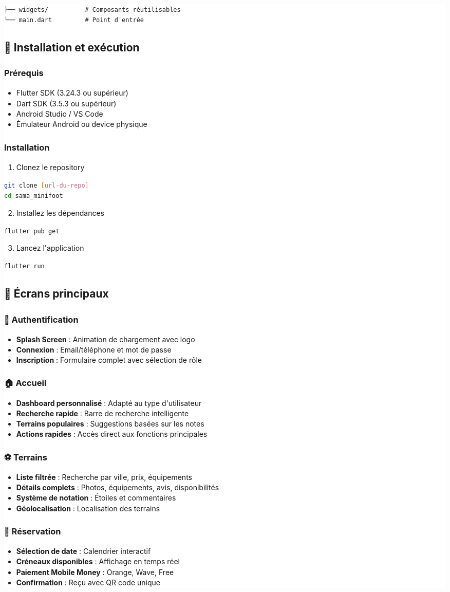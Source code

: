 ```
├── widgets/          # Composants réutilisables
└── main.dart         # Point d'entrée
```

## 🚀 Installation et exécution

### Prérequis
- Flutter SDK (3.24.3 ou supérieur)
- Dart SDK (3.5.3 ou supérieur)
- Android Studio / VS Code
- Émulateur Android ou device physique

### Installation
1. Clonez le repository
```bash
git clone [url-du-repo]
cd sama_minifoot
```

2. Installez les dépendances
```bash
flutter pub get
```

3. Lancez l'application
```bash
flutter run
```

## 📱 Écrans principaux

### 🔐 Authentification
- **Splash Screen** : Animation de chargement avec logo
- **Connexion** : Email/téléphone et mot de passe
- **Inscription** : Formulaire complet avec sélection de rôle

### 🏠 Accueil
- **Dashboard personnalisé** : Adapté au type d'utilisateur
- **Recherche rapide** : Barre de recherche intelligente
- **Terrains populaires** : Suggestions basées sur les notes
- **Actions rapides** : Accès direct aux fonctions principales

### ⚽ Terrains
- **Liste filtrée** : Recherche par ville, prix, équipements
- **Détails complets** : Photos, équipements, avis, disponibilités
- **Système de notation** : Étoiles et commentaires
- **Géolocalisation** : Localisation des terrains

### 📅 Réservation
- **Sélection de date** : Calendrier interactif
- **Créneaux disponibles** : Affichage en temps réel
- **Paiement Mobile Money** : Orange, Wave, Free
- **Confirmation** : Reçu avec QR code unique
